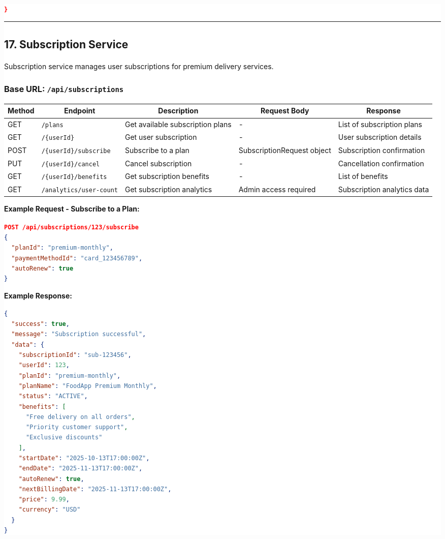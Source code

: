 ```json
}
```

---

## 17. Subscription Service

Subscription service manages user subscriptions for premium delivery services.

### Base URL: `/api/subscriptions`

| Method | Endpoint                           | Description                     | Request Body                     | Response                       |
|--------|-----------------------------------|----------------------------------|----------------------------------|--------------------------------|
| GET    | `/plans`                           | Get available subscription plans | -                                 | List of subscription plans      |
| GET    | `/{userId}`                        | Get user subscription            | -                                 | User subscription details       |
| POST   | `/{userId}/subscribe`              | Subscribe to a plan              | SubscriptionRequest object        | Subscription confirmation       |
| PUT    | `/{userId}/cancel`                 | Cancel subscription              | -                                 | Cancellation confirmation       |
| GET    | `/{userId}/benefits`               | Get subscription benefits        | -                                 | List of benefits                |
| GET    | `/analytics/user-count`            | Get subscription analytics       | Admin access required             | Subscription analytics data     |

**Example Request - Subscribe to a Plan:**
```json
POST /api/subscriptions/123/subscribe
{
  "planId": "premium-monthly",
  "paymentMethodId": "card_123456789",
  "autoRenew": true
}
```

**Example Response:**
```json
{
  "success": true,
  "message": "Subscription successful",
  "data": {
    "subscriptionId": "sub-123456",
    "userId": 123,
    "planId": "premium-monthly",
    "planName": "FoodApp Premium Monthly",
    "status": "ACTIVE",
    "benefits": [
      "Free delivery on all orders",
      "Priority customer support",
      "Exclusive discounts"
    ],
    "startDate": "2025-10-13T17:00:00Z",
    "endDate": "2025-11-13T17:00:00Z",
    "autoRenew": true,
    "nextBillingDate": "2025-11-13T17:00:00Z",
    "price": 9.99,
    "currency": "USD"
  }
}
```